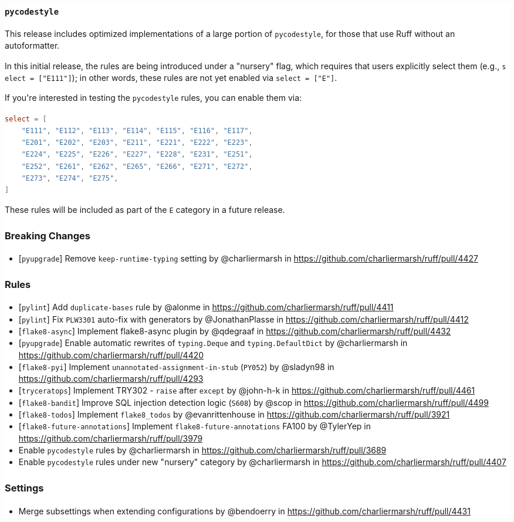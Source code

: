 ### `pycodestyle`

This release includes optimized implementations of a large portion of `pycodestyle`, for those that use Ruff without an autoformatter.

In this initial release, the rules are being introduced under a "nursery" flag, which requires that users explicitly select them (e.g., `select = ["E111"]`); in other words, these rules are not yet enabled via `select = ["E"]`.

If you're interested in testing the `pycodestyle` rules, you can enable them via:

```toml
select = [
    "E111", "E112", "E113", "E114", "E115", "E116", "E117",
    "E201", "E202", "E203", "E211", "E221", "E222", "E223",
    "E224", "E225", "E226", "E227", "E228", "E231", "E251",
    "E252", "E261", "E262", "E265", "E266", "E271", "E272",
    "E273", "E274", "E275",
]
```

These rules will be included as part of the `E` category in a future release.

### Breaking Changes
* [`pyupgrade`] Remove `keep-runtime-typing` setting by @charliermarsh in https://github.com/charliermarsh/ruff/pull/4427

### Rules
* [`pylint`] Add `duplicate-bases` rule by @alonme in https://github.com/charliermarsh/ruff/pull/4411
* [`pylint`] Fix `PLW3301` auto-fix with generators by @JonathanPlasse in https://github.com/charliermarsh/ruff/pull/4412
* [`flake8-async`] Implement flake8-async plugin by @qdegraaf in https://github.com/charliermarsh/ruff/pull/4432
* [`pyupgrade`] Enable automatic rewrites of `typing.Deque` and `typing.DefaultDict` by @charliermarsh in https://github.com/charliermarsh/ruff/pull/4420
* [`flake8-pyi`] Implement `unannotated-assignment-in-stub` (`PY052`) by @sladyn98 in https://github.com/charliermarsh/ruff/pull/4293
* [`tryceratops`] Implement TRY302 - `raise` after `except` by @john-h-k in https://github.com/charliermarsh/ruff/pull/4461
* [`flake8-bandit`] Improve SQL injection detection logic (`S608`) by @scop in https://github.com/charliermarsh/ruff/pull/4499
* [`flake8-todos`] Implement `flake8_todos` by @evanrittenhouse in https://github.com/charliermarsh/ruff/pull/3921
* [`flake8-future-annotations`] Implement `flake8-future-annotations` FA100 by @TylerYep in https://github.com/charliermarsh/ruff/pull/3979
* Enable `pycodestyle` rules by @charliermarsh in https://github.com/charliermarsh/ruff/pull/3689
* Enable `pycodestyle` rules under new "nursery" category by @charliermarsh in https://github.com/charliermarsh/ruff/pull/4407

### Settings
* Merge subsettings when extending configurations by @bendoerry in https://github.com/charliermarsh/ruff/pull/4431
